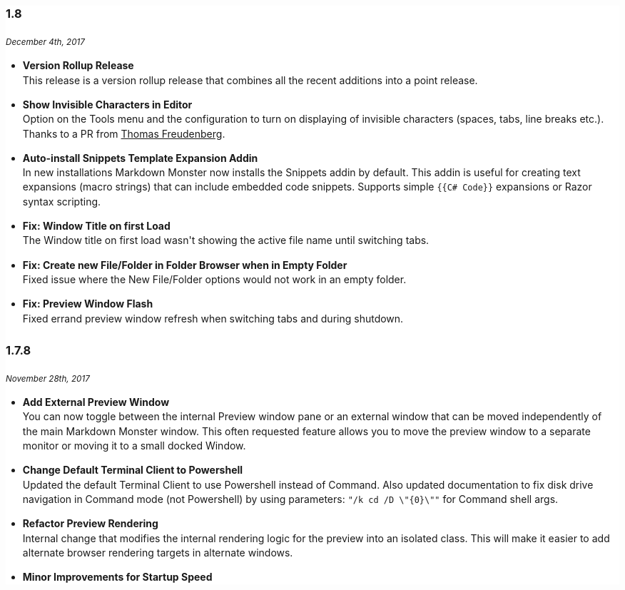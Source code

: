 ### 1.8
*<small>December 4th, 2017</small>*

* **Version Rollup Release**   
This release is a version rollup release that combines all the recent additions into a point release.

* **Show Invisible Characters in Editor**   
Option on the Tools menu and the configuration to turn on displaying of invisible characters (spaces, tabs, line breaks etc.). Thanks to a PR from [Thomas Freudenberg](https://github.com/thoemmi). 

* **Auto-install Snippets Template Expansion Addin**   
In new installations Markdown Monster now installs the Snippets addin by default. This addin is useful for creating text expansions (macro strings) that can include embedded code snippets. Supports simple `{{C# Code}}` expansions or Razor syntax scripting.

* **Fix: Window Title on first Load**  
The Window title on first load wasn't showing the active file name until switching tabs.

* **Fix: Create new File/Folder in Folder Browser when in Empty Folder**  
Fixed issue where the New File/Folder options would not work in an empty folder.

* **Fix: Preview Window Flash**   
Fixed errand preview window refresh when switching tabs and during shutdown.

### 1.7.8
*<small>November 28th, 2017</small>*

* **Add External Preview Window**   
You can now toggle between the internal Preview window pane or an external window that can be moved independently of the main Markdown Monster window. This often requested feature allows you to move the preview window to a separate monitor or moving it to a small docked Window.

* **Change Default Terminal Client to Powershell**  
Updated the default Terminal Client to use Powershell instead of Command. Also updated documentation to fix disk drive navigation in Command mode (not Powershell) by using parameters: `"/k cd /D \"{0}\""` for Command shell args.

* **Refactor Preview Rendering**   
Internal change that modifies the internal rendering logic for the preview into an isolated class. This will make it easier to add alternate browser rendering targets in alternate windows.

* **Minor Improvements for Startup Speed**   
